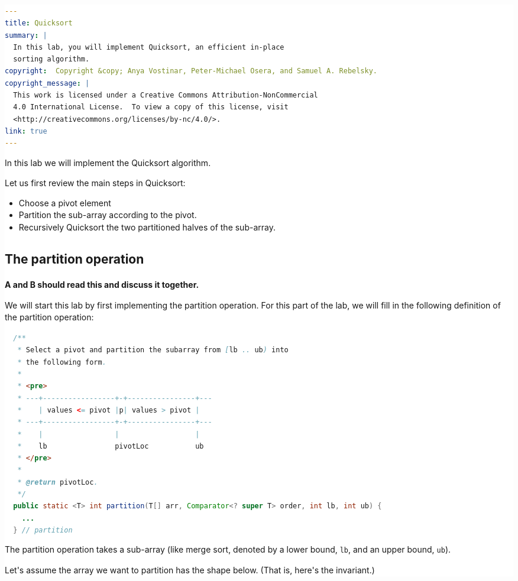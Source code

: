 ```yaml
---
title: Quicksort
summary: |
  In this lab, you will implement Quicksort, an efficient in-place
  sorting algorithm.
copyright:  Copyright &copy; Anya Vostinar, Peter-Michael Osera, and Samuel A. Rebelsky.
copyright_message: |
  This work is licensed under a Creative Commons Attribution-NonCommercial
  4.0 International License.  To view a copy of this license, visit
  <http://creativecommons.org/licenses/by-nc/4.0/>.
link: true
---
```

In this lab we will implement the Quicksort algorithm. 

Let us first review the main steps in Quicksort:

* Choose a pivot element
* Partition the sub-array according to the pivot.
* Recursively Quicksort the two partitioned halves of the sub-array.

## The partition operation

**A and B should read this and discuss it together.**

We will start this lab by first implementing the partition operation. For this part of the lab, we will fill in the following definition of the partition operation:

```java
  /**
   * Select a pivot and partition the subarray from [lb .. ub) into 
   * the following form.
   *
   * <pre>
   * ---+-----------------+-+----------------+---
   *    | values <= pivot |p| values > pivot |
   * ---+-----------------+-+----------------+---
   *    |                 |                  |
   *    lb                pivotLoc           ub
   * </pre>
   *
   * @return pivotLoc.
   */
  public static <T> int partition(T[] arr, Comparator<? super T> order, int lb, int ub) {
    ...
  } // partition
```

The partition operation takes a sub-array (like merge sort, denoted by a lower bound, `lb`, and an upper bound, `ub`).

Let's assume the array we want to partition has the shape below. (That is, here's the invariant.)
